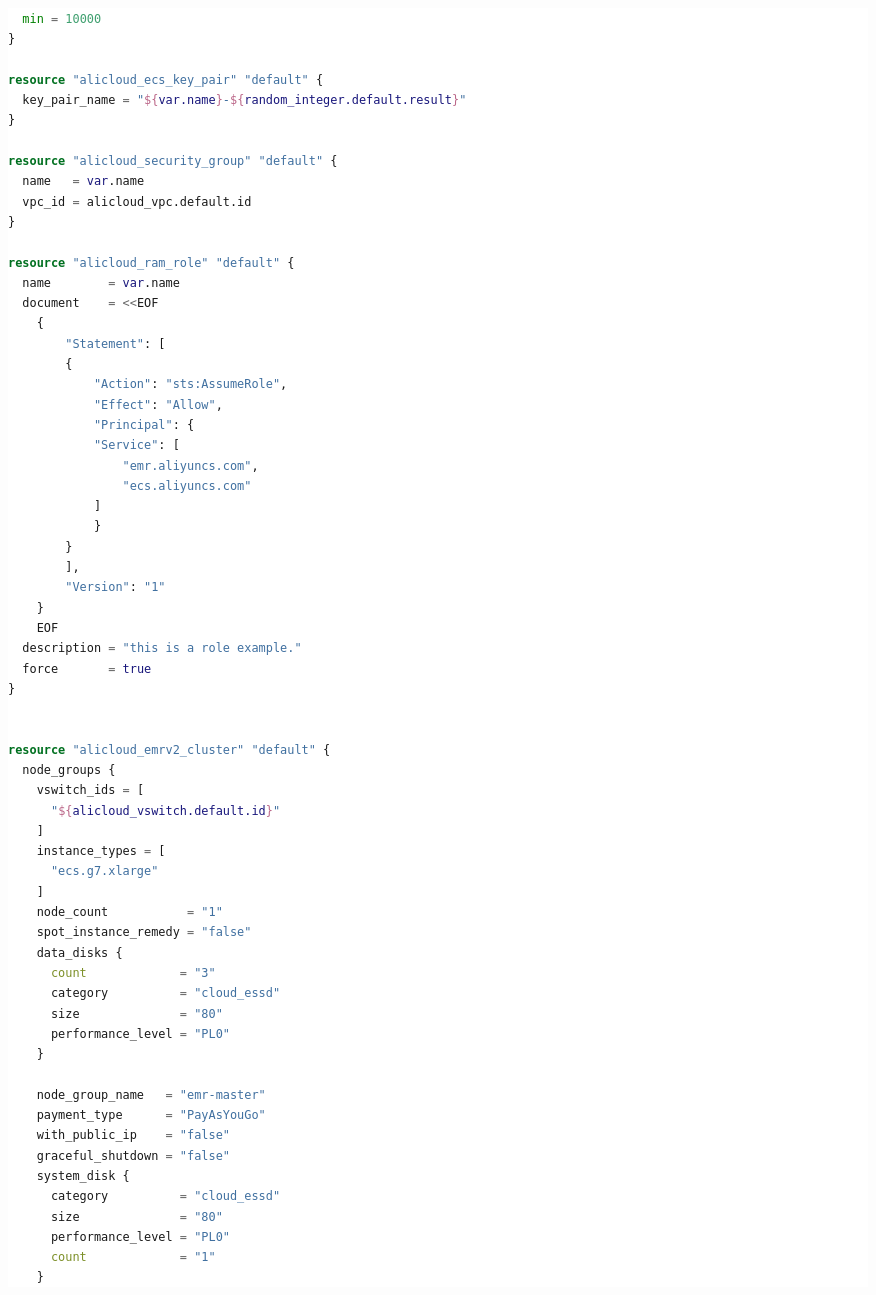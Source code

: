 ```terraform
  min = 10000
}

resource "alicloud_ecs_key_pair" "default" {
  key_pair_name = "${var.name}-${random_integer.default.result}"
}

resource "alicloud_security_group" "default" {
  name   = var.name
  vpc_id = alicloud_vpc.default.id
}

resource "alicloud_ram_role" "default" {
  name        = var.name
  document    = <<EOF
    {
        "Statement": [
        {
            "Action": "sts:AssumeRole",
            "Effect": "Allow",
            "Principal": {
            "Service": [
                "emr.aliyuncs.com",
                "ecs.aliyuncs.com"
            ]
            }
        }
        ],
        "Version": "1"
    }
    EOF
  description = "this is a role example."
  force       = true
}


resource "alicloud_emrv2_cluster" "default" {
  node_groups {
    vswitch_ids = [
      "${alicloud_vswitch.default.id}"
    ]
    instance_types = [
      "ecs.g7.xlarge"
    ]
    node_count           = "1"
    spot_instance_remedy = "false"
    data_disks {
      count             = "3"
      category          = "cloud_essd"
      size              = "80"
      performance_level = "PL0"
    }

    node_group_name   = "emr-master"
    payment_type      = "PayAsYouGo"
    with_public_ip    = "false"
    graceful_shutdown = "false"
    system_disk {
      category          = "cloud_essd"
      size              = "80"
      performance_level = "PL0"
      count             = "1"
    }
```